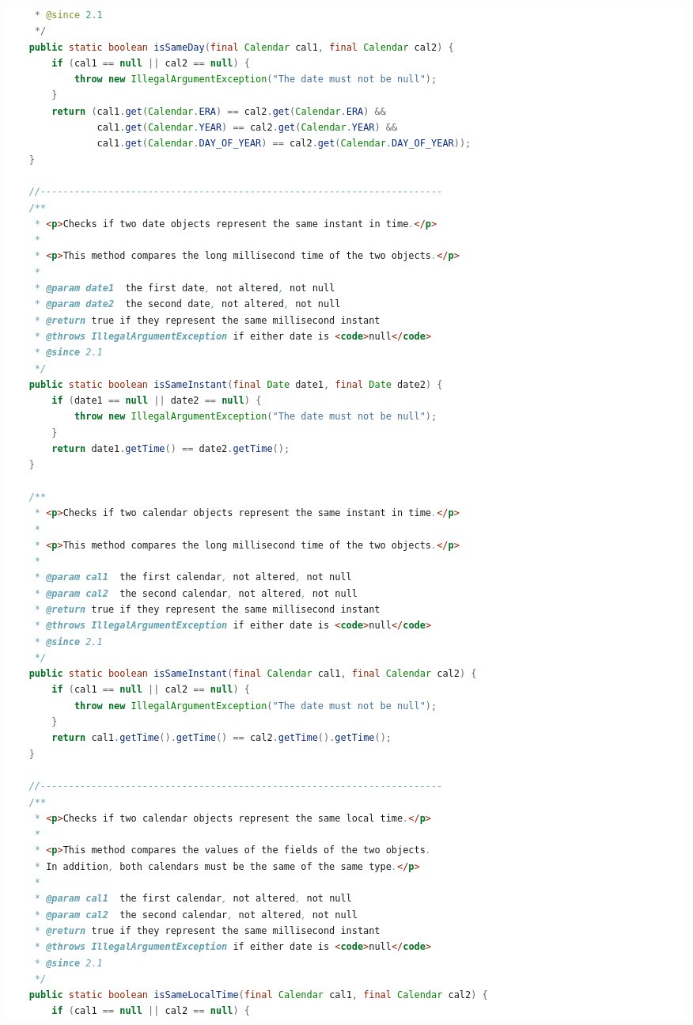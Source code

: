 ```java
     * @since 2.1
     */
    public static boolean isSameDay(final Calendar cal1, final Calendar cal2) {
        if (cal1 == null || cal2 == null) {
            throw new IllegalArgumentException("The date must not be null");
        }
        return (cal1.get(Calendar.ERA) == cal2.get(Calendar.ERA) &&
                cal1.get(Calendar.YEAR) == cal2.get(Calendar.YEAR) &&
                cal1.get(Calendar.DAY_OF_YEAR) == cal2.get(Calendar.DAY_OF_YEAR));
    }

    //-----------------------------------------------------------------------
    /**
     * <p>Checks if two date objects represent the same instant in time.</p>
     *
     * <p>This method compares the long millisecond time of the two objects.</p>
     * 
     * @param date1  the first date, not altered, not null
     * @param date2  the second date, not altered, not null
     * @return true if they represent the same millisecond instant
     * @throws IllegalArgumentException if either date is <code>null</code>
     * @since 2.1
     */
    public static boolean isSameInstant(final Date date1, final Date date2) {
        if (date1 == null || date2 == null) {
            throw new IllegalArgumentException("The date must not be null");
        }
        return date1.getTime() == date2.getTime();
    }

    /**
     * <p>Checks if two calendar objects represent the same instant in time.</p>
     *
     * <p>This method compares the long millisecond time of the two objects.</p>
     * 
     * @param cal1  the first calendar, not altered, not null
     * @param cal2  the second calendar, not altered, not null
     * @return true if they represent the same millisecond instant
     * @throws IllegalArgumentException if either date is <code>null</code>
     * @since 2.1
     */
    public static boolean isSameInstant(final Calendar cal1, final Calendar cal2) {
        if (cal1 == null || cal2 == null) {
            throw new IllegalArgumentException("The date must not be null");
        }
        return cal1.getTime().getTime() == cal2.getTime().getTime();
    }

    //-----------------------------------------------------------------------
    /**
     * <p>Checks if two calendar objects represent the same local time.</p>
     *
     * <p>This method compares the values of the fields of the two objects.
     * In addition, both calendars must be the same of the same type.</p>
     * 
     * @param cal1  the first calendar, not altered, not null
     * @param cal2  the second calendar, not altered, not null
     * @return true if they represent the same millisecond instant
     * @throws IllegalArgumentException if either date is <code>null</code>
     * @since 2.1
     */
    public static boolean isSameLocalTime(final Calendar cal1, final Calendar cal2) {
        if (cal1 == null || cal2 == null) {
```
